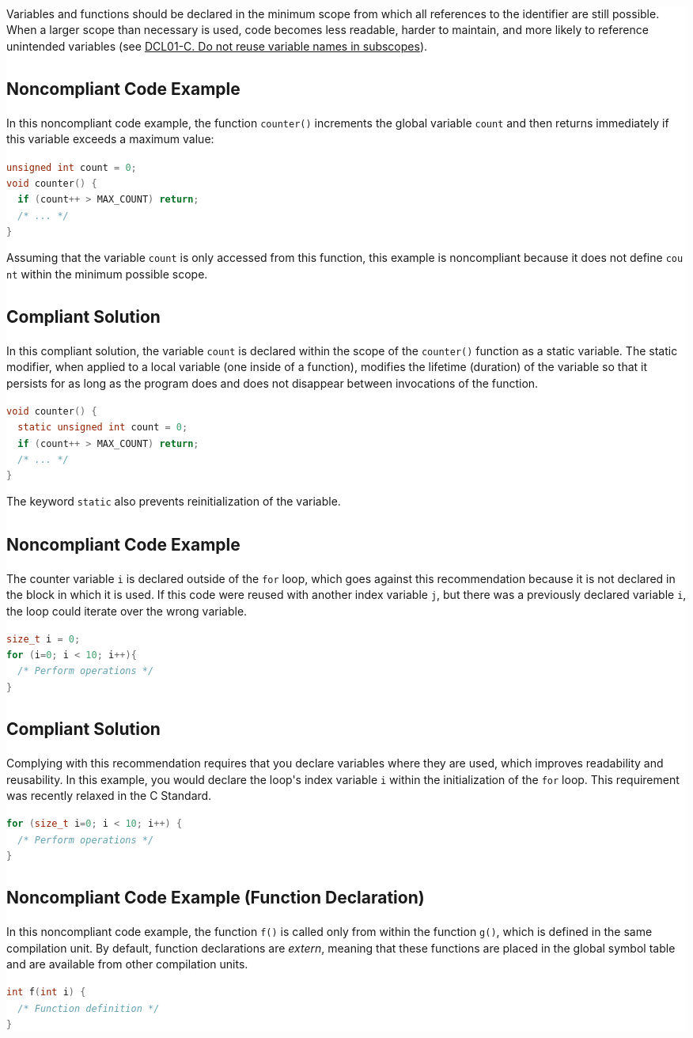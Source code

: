 Variables and functions should be declared in the minimum scope from which all references to the identifier are still possible.
When a larger scope than necessary is used, code becomes less readable, harder to maintain, and more likely to reference unintended variables (see [DCL01-C. Do not reuse variable names in subscopes](DCL01-C_%20Do%20not%20reuse%20variable%20names%20in%20subscopes)).
## Noncompliant Code Example
In this noncompliant code example, the function `counter()` increments the global variable `count` and then returns immediately if this variable exceeds a maximum value:
``` c
unsigned int count = 0;
void counter() {
  if (count++ > MAX_COUNT) return;
  /* ... */
}
```
Assuming that the variable `count` is only accessed from this function, this example is noncompliant because it does not define `count` within the minimum possible scope.
## Compliant Solution
In this compliant solution, the variable `count` is declared within the scope of the `counter()` function as a static variable. The static modifier, when applied to a local variable (one inside of a function), modifies the lifetime (duration) of the variable so that it persists for as long as the program does and does not disappear between invocations of the function.
``` c
void counter() {
  static unsigned int count = 0;
  if (count++ > MAX_COUNT) return;
  /* ... */
}
```
The keyword `static` also prevents reinitialization of the variable.
## Noncompliant Code Example
The counter variable `i` is declared outside of the `for` loop, which goes against this recommendation because it is not declared in the block in which it is used. If this code were reused with another index variable `j`, but there was a previously declared variable `i`, the loop could iterate over the wrong variable.
``` c
size_t i = 0;
for (i=0; i < 10; i++){
  /* Perform operations */
}
```
## Compliant Solution
Complying with this recommendation requires that you declare variables where they are used, which improves readability and reusability. In this example, you would declare the loop's index variable `i` within the initialization of the `for` loop. This requirement was recently relaxed in the C Standard.
``` c
for (size_t i=0; i < 10; i++) {
  /* Perform operations */
}
```
## Noncompliant Code Example (Function Declaration)
In this noncompliant code example, the function `f()` is called only from within the function `g()`, which is defined in the same compilation unit. By default, function declarations are *extern*, meaning that these functions are placed in the global symbol table and are available from other compilation units.
``` c
int f(int i) {
  /* Function definition */
}
```